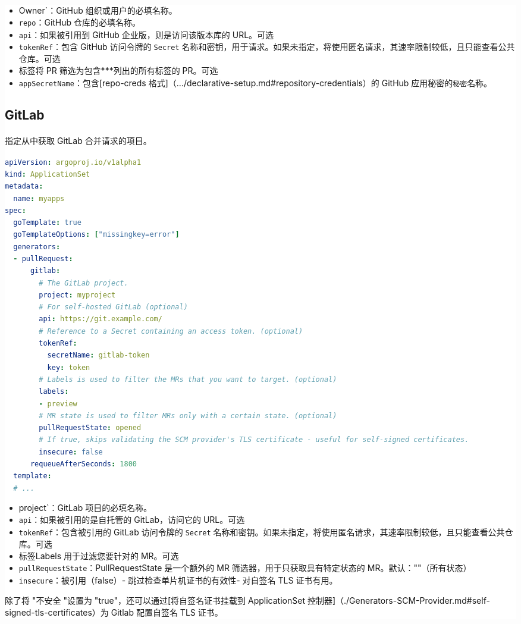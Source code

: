 * Owner`：GitHub 组织或用户的必填名称。
* `repo`：GitHub 仓库的必填名称。
* `api`：如果被引用到 GitHub 企业版，则是访问该版本库的 URL。可选
* `tokenRef`：包含 GitHub 访问令牌的 `Secret` 名称和密钥，用于请求。如果未指定，将使用匿名请求，其速率限制较低，且只能查看公共仓库。可选
* 标签将 PR 筛选为包含***列出的所有标签的 PR。可选
* `appSecretName`：包含[repo-creds 格式]（.../declarative-setup.md#repository-credentials）的 GitHub 应用秘密的`秘密`名称。

## GitLab

指定从中获取 GitLab 合并请求的项目。

```yaml
apiVersion: argoproj.io/v1alpha1
kind: ApplicationSet
metadata:
  name: myapps
spec:
  goTemplate: true
  goTemplateOptions: ["missingkey=error"]
  generators:
  - pullRequest:
      gitlab:
        # The GitLab project.
        project: myproject
        # For self-hosted GitLab (optional)
        api: https://git.example.com/
        # Reference to a Secret containing an access token. (optional)
        tokenRef:
          secretName: gitlab-token
          key: token
        # Labels is used to filter the MRs that you want to target. (optional)
        labels:
        - preview
        # MR state is used to filter MRs only with a certain state. (optional)
        pullRequestState: opened
        # If true, skips validating the SCM provider's TLS certificate - useful for self-signed certificates.
        insecure: false
      requeueAfterSeconds: 1800
  template:
  # ...
```

* project`：GitLab 项目的必填名称。
* `api`：如果被引用的是自托管的 GitLab，访问它的 URL。可选
* `tokenRef`：包含被引用的 GitLab 访问令牌的 `Secret` 名称和密钥。如果未指定，将使用匿名请求，其速率限制较低，且只能查看公共仓库。可选
* 标签Labels 用于过滤您要针对的 MR。可选
* `pullRequestState`：PullRequestState 是一个额外的 MR 筛选器，用于只获取具有特定状态的 MR。默认：""（所有状态）
* `insecure`：被引用（false）- 跳过检查单片机证书的有效性- 对自签名 TLS 证书有用。

除了将 "不安全 "设置为 "true"，还可以通过[将自签名证书挂载到 ApplicationSet 控制器]（./Generators-SCM-Provider.md#self-signed-tls-certificates）为 Gitlab 配置自签名 TLS 证书。
